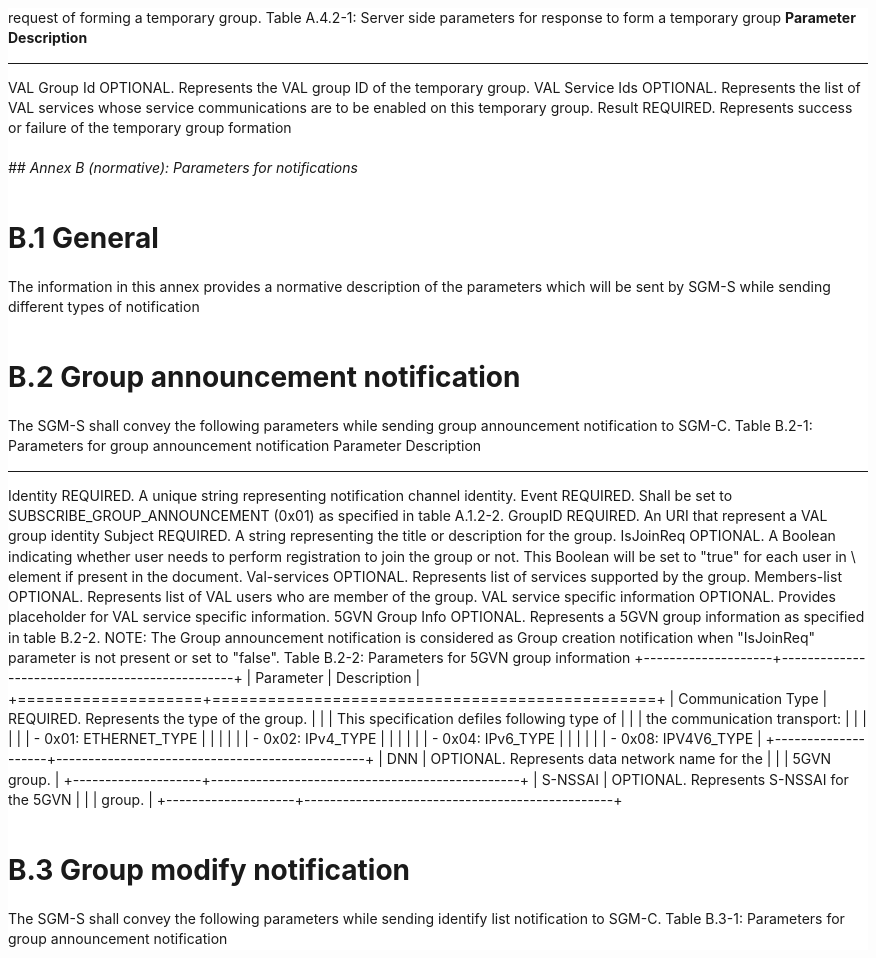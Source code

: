 request of forming a temporary group.
Table A.4.2-1: Server side parameters for response to form a temporary group
**Parameter** **Description**
* * *
VAL Group Id OPTIONAL. Represents the VAL group ID of the temporary group. VAL
Service Ids OPTIONAL. Represents the list of VAL services whose service
communications are to be enabled on this temporary group. Result REQUIRED.
Represents success or failure of the temporary group formation
###### ## Annex B (normative): Parameters for notifications
# B.1 General
The information in this annex provides a normative description of the
parameters which will be sent by SGM-S while sending different types of
notification
# B.2 Group announcement notification
The SGM-S shall convey the following parameters while sending group
announcement notification to SGM-C.
Table B.2-1: Parameters for group announcement notification
Parameter Description
* * *
Identity REQUIRED. A unique string representing notification channel identity.
Event REQUIRED. Shall be set to SUBSCRIBE_GROUP_ANNOUNCEMENT (0x01) as
specified in table A.1.2-2. GroupID REQUIRED. An URI that represent a VAL
group identity Subject REQUIRED. A string representing the title or
description for the group. IsJoinReq OPTIONAL. A Boolean indicating whether
user needs to perform registration to join the group or not. This Boolean will
be set to \"true\" for each user in \ element if present
in the document. Val-services OPTIONAL. Represents list of services supported
by the group. Members-list OPTIONAL. Represents list of VAL users who are
member of the group. VAL service specific information OPTIONAL. Provides
placeholder for VAL service specific information. 5GVN Group Info OPTIONAL.
Represents a 5GVN group information as specified in table B.2-2.
NOTE: The Group announcement notification is considered as Group creation
notification when \"IsJoinReq\" parameter is not present or set to \"false\".
Table B.2-2: Parameters for 5GVN group information
+--------------------+------------------------------------------------+ | Parameter | Description | +====================+================================================+ | Communication Type | REQUIRED. Represents the type of the group. | | | This specification defiles following type of | | | the communication transport: | | | | | | - 0x01: ETHERNET_TYPE | | | | | | - 0x02: IPv4_TYPE | | | | | | - 0x04: IPv6_TYPE | | | | | | - 0x08: IPV4V6_TYPE | +--------------------+------------------------------------------------+ | DNN | OPTIONAL. Represents data network name for the | | | 5GVN group. | +--------------------+------------------------------------------------+ | S-NSSAI | OPTIONAL. Represents S-NSSAI for the 5GVN | | | group. | +--------------------+------------------------------------------------+
# B.3 Group modify notification
The SGM-S shall convey the following parameters while sending identify list
notification to SGM-C.
Table B.3-1: Parameters for group announcement notification